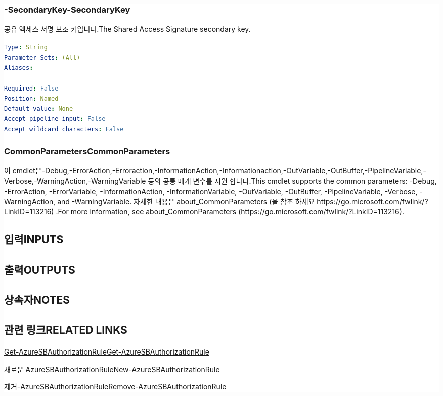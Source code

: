 ### <span data-ttu-id="1ac6e-132">-SecondaryKey</span><span class="sxs-lookup"><span data-stu-id="1ac6e-132">-SecondaryKey</span></span>
<span data-ttu-id="1ac6e-133">공유 액세스 서명 보조 키입니다.</span><span class="sxs-lookup"><span data-stu-id="1ac6e-133">The Shared Access Signature secondary key.</span></span>

```yaml
Type: String
Parameter Sets: (All)
Aliases: 

Required: False
Position: Named
Default value: None
Accept pipeline input: False
Accept wildcard characters: False
```

### <span data-ttu-id="1ac6e-134">CommonParameters</span><span class="sxs-lookup"><span data-stu-id="1ac6e-134">CommonParameters</span></span>
<span data-ttu-id="1ac6e-135">이 cmdlet은-Debug,-ErrorAction,-Erroraction,-InformationAction,-Informationaction,-OutVariable,-OutBuffer,-PipelineVariable,-Verbose,-WarningAction,-WarningVariable 등의 공통 매개 변수를 지원 합니다.</span><span class="sxs-lookup"><span data-stu-id="1ac6e-135">This cmdlet supports the common parameters: -Debug, -ErrorAction, -ErrorVariable, -InformationAction, -InformationVariable, -OutVariable, -OutBuffer, -PipelineVariable, -Verbose, -WarningAction, and -WarningVariable.</span></span> <span data-ttu-id="1ac6e-136">자세한 내용은 about_CommonParameters (을 참조 하세요 https://go.microsoft.com/fwlink/?LinkID=113216) .</span><span class="sxs-lookup"><span data-stu-id="1ac6e-136">For more information, see about_CommonParameters (https://go.microsoft.com/fwlink/?LinkID=113216).</span></span>

## <span data-ttu-id="1ac6e-137">입력</span><span class="sxs-lookup"><span data-stu-id="1ac6e-137">INPUTS</span></span>

## <span data-ttu-id="1ac6e-138">출력</span><span class="sxs-lookup"><span data-stu-id="1ac6e-138">OUTPUTS</span></span>

## <span data-ttu-id="1ac6e-139">상속자</span><span class="sxs-lookup"><span data-stu-id="1ac6e-139">NOTES</span></span>

## <span data-ttu-id="1ac6e-140">관련 링크</span><span class="sxs-lookup"><span data-stu-id="1ac6e-140">RELATED LINKS</span></span>

[<span data-ttu-id="1ac6e-141">Get-AzureSBAuthorizationRule</span><span class="sxs-lookup"><span data-stu-id="1ac6e-141">Get-AzureSBAuthorizationRule</span></span>](./Get-AzureSBAuthorizationRule.md)

[<span data-ttu-id="1ac6e-142">새로운 AzureSBAuthorizationRule</span><span class="sxs-lookup"><span data-stu-id="1ac6e-142">New-AzureSBAuthorizationRule</span></span>](./New-AzureSBAuthorizationRule.md)

[<span data-ttu-id="1ac6e-143">제거-AzureSBAuthorizationRule</span><span class="sxs-lookup"><span data-stu-id="1ac6e-143">Remove-AzureSBAuthorizationRule</span></span>](./Remove-AzureSBAuthorizationRule.md)


